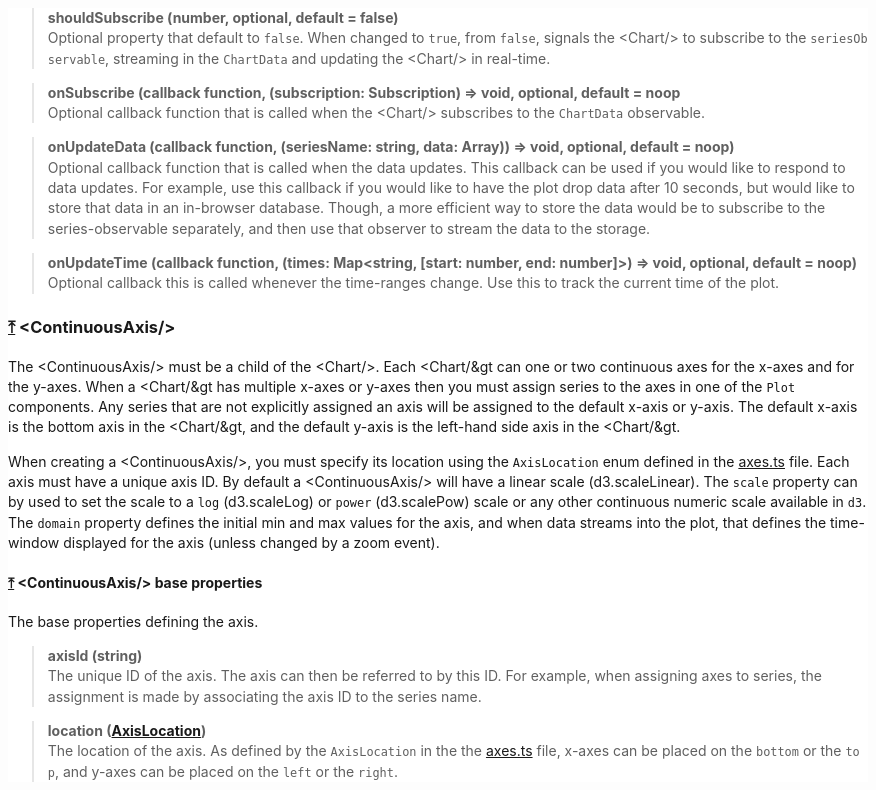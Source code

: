 > **shouldSubscribe (number, optional, default = false)**<br>
> Optional property that default to `false`. When changed to `true`, from `false`, signals the &lt;Chart/&gt; to subscribe to the `seriesObservable`, streaming in the `ChartData` and updating the &lt;Chart/&gt; in real-time.

> **onSubscribe (callback function, (subscription: Subscription) => void, optional, default = noop**<br>
> Optional callback function that is called when the &lt;Chart/&gt; subscribes to the `ChartData` observable.

> **onUpdateData (callback function, (seriesName: string, data: Array<Datum>)) => void, optional, default = noop)**<br>
> Optional callback function that is called when the data updates. This callback can be used if you would like to respond to data updates. For example, use this callback if you would like to have the plot drop data after 10 seconds, but would like to store that data in an in-browser database. Though, a more efficient way to store the data would be to subscribe to the series-observable separately, and then use that observer to stream the data to the storage.

> **onUpdateTime (callback function, (times: Map<string, [start: number, end: number]>) => void, optional, default = noop)**<br>
> Optional callback this is called whenever the time-ranges change. Use this to track the current time of the plot.


### [&#10514;](#content) <span id="continuous-axes-usage">&lt;ContinuousAxis/&gt;</span>

The &lt;ContinuousAxis/&gt; must be a child of the &lt;Chart/&gt;. Each &lt;Chart/&gt can one or two continuous axes for the x-axes and for the y-axes. When a &lt;Chart/&gt has multiple x-axes or y-axes then you must assign series to the axes in one of the `Plot` components. Any series that are not explicitly assigned an axis will be assigned to the default x-axis or y-axis. The default x-axis is the bottom axis in the &lt;Chart/&gt, and the default y-axis is the left-hand side axis in the &lt;Chart/&gt.

When creating a &lt;ContinuousAxis/&gt;, you must specify its location using the `AxisLocation` enum defined in the [axes.ts](./src/app/charts/axes.ts) file. Each axis must have a unique axis ID. By default a &lt;ContinuousAxis/&gt; will have a linear scale (d3.scaleLinear). The `scale` property can by used to set the scale to a `log` (d3.scaleLog) or `power` (d3.scalePow) scale or any other continuous numeric scale available in `d3`. The `domain` property defines the initial min and max values for the axis, and when data streams into the plot, that defines the time-window displayed for the axis (unless changed by a zoom event).

#### [&#10514;](#content) <span id="continuous-axes-usage-base">&lt;ContinuousAxis/&gt; base properties</span>

The base properties defining the axis.

> **axisId (string)**<br>
> The unique ID of the axis. The axis can then be referred to by this ID. For example, when assigning axes to series, the assignment is made by associating the axis ID to the series name.

> **location ([AxisLocation](./src/app/charts/axes.ts))**<br>
> The location of the axis. As defined by the `AxisLocation` in the the [axes.ts](./src/app/charts/axes.ts) file, x-axes can be placed on the `bottom` or the `top`, and y-axes can be placed on the `left` or the `right`. 
